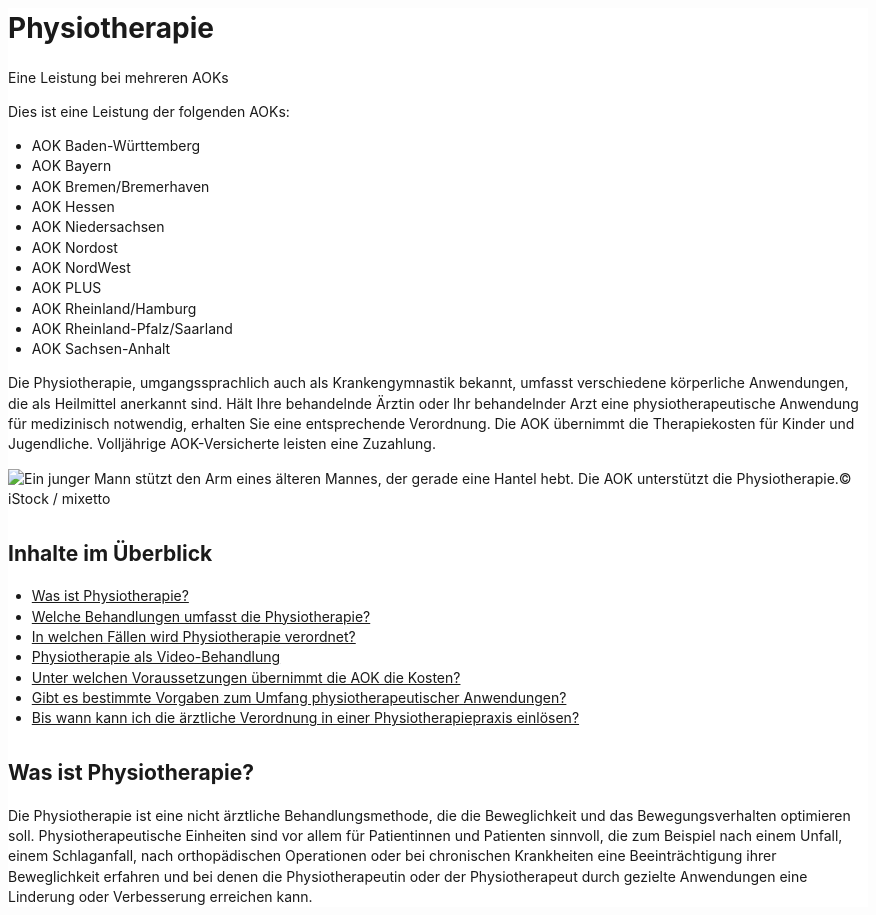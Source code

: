 # Physiotherapie

Eine Leistung bei mehreren AOKs

Dies ist eine Leistung der folgenden AOKs:

- AOK Baden-Württemberg
- AOK Bayern
- AOK Bremen/Bremerhaven
- AOK Hessen
- AOK Niedersachsen
- AOK Nordost
- AOK NordWest
- AOK PLUS
- AOK Rheinland/Hamburg
- AOK Rheinland-Pfalz/Saarland
- AOK Sachsen-Anhalt

Die Physiotherapie, umgangssprachlich auch als Krankengymnastik bekannt, umfasst verschiedene körperliche Anwendungen, die als Heilmittel anerkannt sind. Hält Ihre behandelnde Ärztin oder Ihr behandelnder Arzt eine physiotherapeutische Anwendung für medizinisch notwendig, erhalten Sie eine entsprechende Verordnung. Die AOK übernimmt die Therapiekosten für Kinder und Jugendliche. Volljährige AOK-Versicherte leisten eine Zuzahlung.

![Ein junger Mann stützt den Arm eines älteren Mannes, der gerade eine Hantel hebt. Die AOK unterstützt die Physiotherapie.](https://www.aok.de/pk/magazin/cms/fileadmin/_processed_/2/a/csm_physiotherapie_1a80fb7280.jpg.webp)© iStock / mixetto

## Inhalte im Überblick

- [Was ist Physiotherapie?](https://www.aok.de/pk/leistungen/therapien/physiotherapie/#c1590640840)
- [Welche Behandlungen umfasst die Physiotherapie?](https://www.aok.de/pk/leistungen/therapien/physiotherapie/#c1590640841)
- [In welchen Fällen wird Physiotherapie verordnet?](https://www.aok.de/pk/leistungen/therapien/physiotherapie/#c1590640842)
- [Physiotherapie als Video-Behandlung](https://www.aok.de/pk/leistungen/therapien/physiotherapie/#c1590640843)
- [Unter welchen Voraussetzungen übernimmt die AOK die Kosten?](https://www.aok.de/pk/leistungen/therapien/physiotherapie/#c1590640844)
- [Gibt es bestimmte Vorgaben zum Umfang physiotherapeutischer Anwendungen?](https://www.aok.de/pk/leistungen/therapien/physiotherapie/#c1590640845)
- [Bis wann kann ich die ärztliche Verordnung in einer Physiotherapiepraxis einlösen?](https://www.aok.de/pk/leistungen/therapien/physiotherapie/#c1590640847)

## Was ist Physiotherapie?

Die Physiotherapie ist eine nicht ärztliche Behandlungsmethode, die die Beweglichkeit und das Bewegungsverhalten optimieren soll. Physiotherapeutische Einheiten sind vor allem für Patientinnen und Patienten sinnvoll, die zum Beispiel nach einem Unfall, einem Schlaganfall, nach orthopädischen Operationen oder bei chronischen Krankheiten eine Beeinträchtigung ihrer Beweglichkeit erfahren und bei denen die Physiotherapeutin oder der Physiotherapeut durch gezielte Anwendungen eine Linderung oder Verbesserung erreichen kann.
